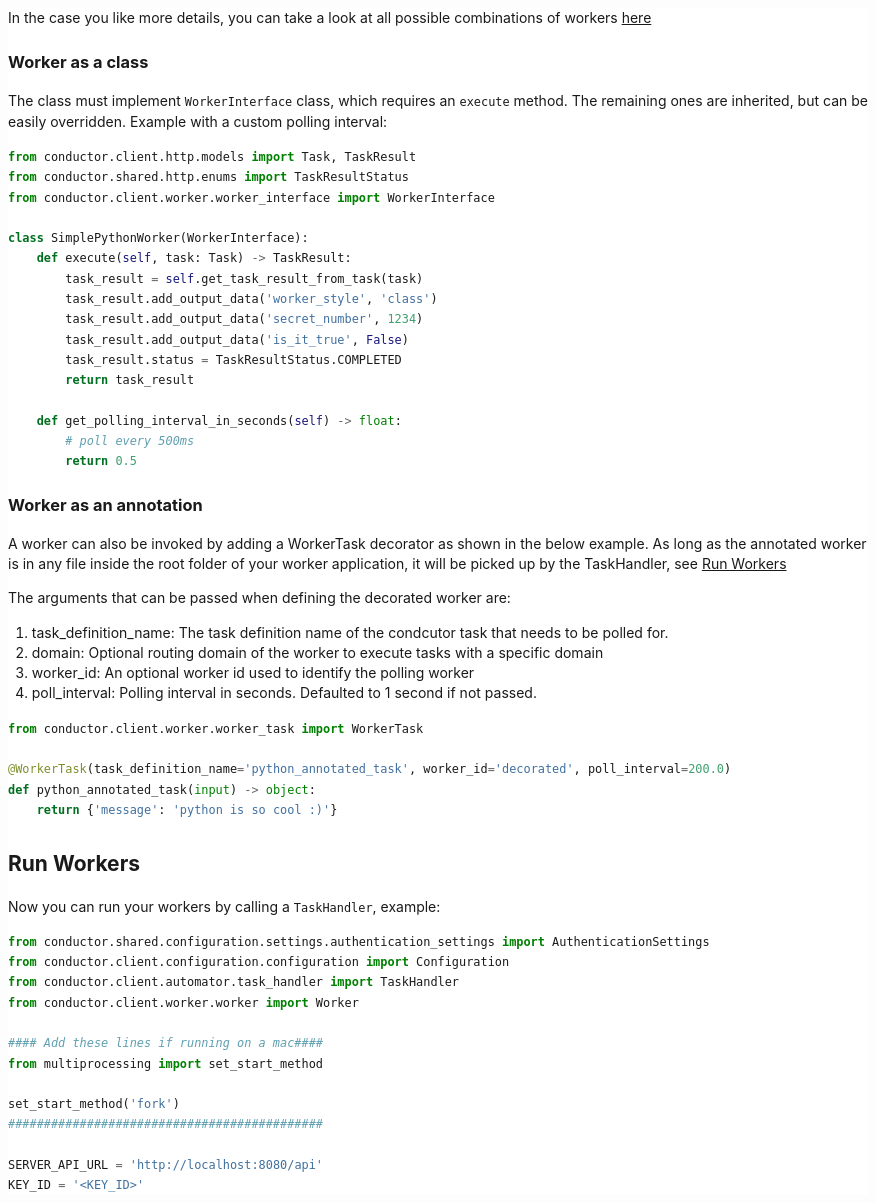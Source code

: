 In the case you like more details, you can take a look at all possible combinations of workers [here](../../tests/integration/resources/worker/python/python_worker.py)

### Worker as a class

The class must implement `WorkerInterface` class, which requires an `execute` method. The remaining ones are inherited, but can be easily overridden. Example with a custom polling interval:

```python
from conductor.client.http.models import Task, TaskResult
from conductor.shared.http.enums import TaskResultStatus
from conductor.client.worker.worker_interface import WorkerInterface

class SimplePythonWorker(WorkerInterface):
    def execute(self, task: Task) -> TaskResult:
        task_result = self.get_task_result_from_task(task)
        task_result.add_output_data('worker_style', 'class')
        task_result.add_output_data('secret_number', 1234)
        task_result.add_output_data('is_it_true', False)
        task_result.status = TaskResultStatus.COMPLETED
        return task_result

    def get_polling_interval_in_seconds(self) -> float:
        # poll every 500ms
        return 0.5
```

### Worker as an annotation
A worker can also be invoked by adding a WorkerTask decorator as shown in the below example.
As long as the annotated worker is in any file inside the root folder of your worker application, it will be picked up by the TaskHandler, see [Run Workers](#run-workers)

The arguments that can be passed when defining the decorated worker are:
1. task_definition_name: The task definition name of the condcutor task that needs to be polled for.
2. domain: Optional routing domain of the worker to execute tasks with a specific domain
3. worker_id: An optional worker id used to identify the polling worker
4. poll_interval: Polling interval in seconds. Defaulted to 1 second if not passed.

```python
from conductor.client.worker.worker_task import WorkerTask

@WorkerTask(task_definition_name='python_annotated_task', worker_id='decorated', poll_interval=200.0)
def python_annotated_task(input) -> object:
    return {'message': 'python is so cool :)'}
```

## Run Workers

Now you can run your workers by calling a `TaskHandler`, example:

```python
from conductor.shared.configuration.settings.authentication_settings import AuthenticationSettings
from conductor.client.configuration.configuration import Configuration
from conductor.client.automator.task_handler import TaskHandler
from conductor.client.worker.worker import Worker

#### Add these lines if running on a mac####
from multiprocessing import set_start_method

set_start_method('fork')
############################################

SERVER_API_URL = 'http://localhost:8080/api'
KEY_ID = '<KEY_ID>'
```